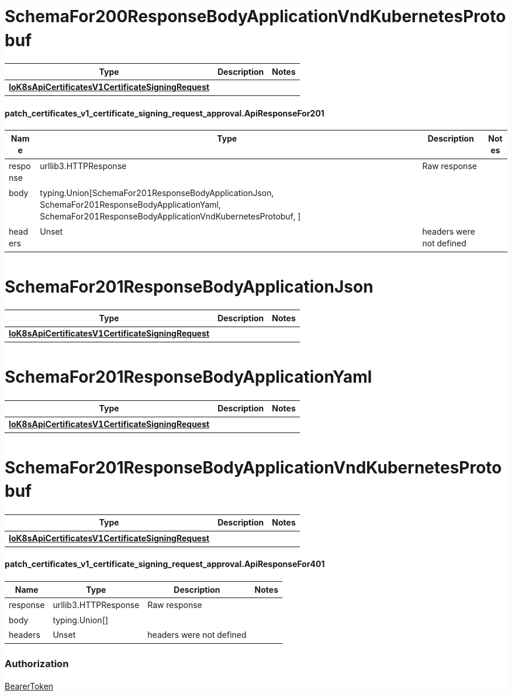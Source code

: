 
# SchemaFor200ResponseBodyApplicationVndKubernetesProtobuf
Type | Description  | Notes
------------- | ------------- | -------------
[**IoK8sApiCertificatesV1CertificateSigningRequest**](../../models/IoK8sApiCertificatesV1CertificateSigningRequest.md) |  | 


#### patch_certificates_v1_certificate_signing_request_approval.ApiResponseFor201
Name | Type | Description  | Notes
------------- | ------------- | ------------- | -------------
response | urllib3.HTTPResponse | Raw response |
body | typing.Union[SchemaFor201ResponseBodyApplicationJson, SchemaFor201ResponseBodyApplicationYaml, SchemaFor201ResponseBodyApplicationVndKubernetesProtobuf, ] |  |
headers | Unset | headers were not defined |

# SchemaFor201ResponseBodyApplicationJson
Type | Description  | Notes
------------- | ------------- | -------------
[**IoK8sApiCertificatesV1CertificateSigningRequest**](../../models/IoK8sApiCertificatesV1CertificateSigningRequest.md) |  | 


# SchemaFor201ResponseBodyApplicationYaml
Type | Description  | Notes
------------- | ------------- | -------------
[**IoK8sApiCertificatesV1CertificateSigningRequest**](../../models/IoK8sApiCertificatesV1CertificateSigningRequest.md) |  | 


# SchemaFor201ResponseBodyApplicationVndKubernetesProtobuf
Type | Description  | Notes
------------- | ------------- | -------------
[**IoK8sApiCertificatesV1CertificateSigningRequest**](../../models/IoK8sApiCertificatesV1CertificateSigningRequest.md) |  | 


#### patch_certificates_v1_certificate_signing_request_approval.ApiResponseFor401
Name | Type | Description  | Notes
------------- | ------------- | ------------- | -------------
response | urllib3.HTTPResponse | Raw response |
body | typing.Union[] |  |
headers | Unset | headers were not defined |

### Authorization

[BearerToken](../../../README.md#BearerToken)
